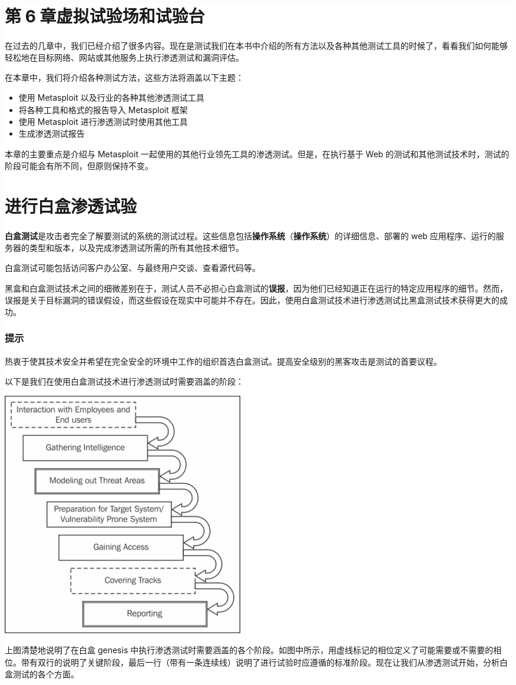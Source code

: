 # 第 6 章虚拟试验场和试验台

在过去的几章中，我们已经介绍了很多内容。现在是测试我们在本书中介绍的所有方法以及各种其他测试工具的时候了，看看我们如何能够轻松地在目标网络、网站或其他服务上执行渗透测试和漏洞评估。

在本章中，我们将介绍各种测试方法，这些方法将涵盖以下主题：

*   使用 Metasploit 以及行业的各种其他渗透测试工具
*   将各种工具和格式的报告导入 Metasploit 框架
*   使用 Metasploit 进行渗透测试时使用其他工具
*   生成渗透测试报告

本章的主要重点是介绍与 Metasploit 一起使用的其他行业领先工具的渗透测试。但是，在执行基于 Web 的测试和其他测试技术时，测试的阶段可能会有所不同，但原则保持不变。

# 进行白盒渗透试验

**白盒测试**是攻击者完全了解要测试的系统的测试过程。这些信息包括**操作系统**（**操作系统**）的详细信息、部署的 web 应用程序、运行的服务器的类型和版本，以及完成渗透测试所需的所有其他技术细节。

白盒测试可能包括访问客户办公室、与最终用户交谈、查看源代码等。

黑盒和白盒测试技术之间的细微差别在于，测试人员不必担心白盒测试的**误报**，因为他们已经知道正在运行的特定应用程序的细节。然而，误报是关于目标漏洞的错误假设，而这些假设在现实中可能并不存在。因此，使用白盒测试技术进行渗透测试比黑盒测试技术获得更大的成功。

### 提示

热衷于使其技术安全并希望在完全安全的环境中工作的组织首选白盒测试。提高安全级别的黑客攻击是测试的首要议程。

以下是我们在使用白盒测试技术进行渗透测试时需要涵盖的阶段：

![Performing a white box penetration test](img/2223OS_06_01.jpg)

上图清楚地说明了在白盒 genesis 中执行渗透测试时需要涵盖的各个阶段。如图中所示，用虚线标记的相位定义了可能需要或不需要的相位。带有双行的说明了关键阶段，最后一行（带有一条连续线）说明了进行试验时应遵循的标准阶段。现在让我们从渗透测试开始，分析白盒测试的各个方面。
